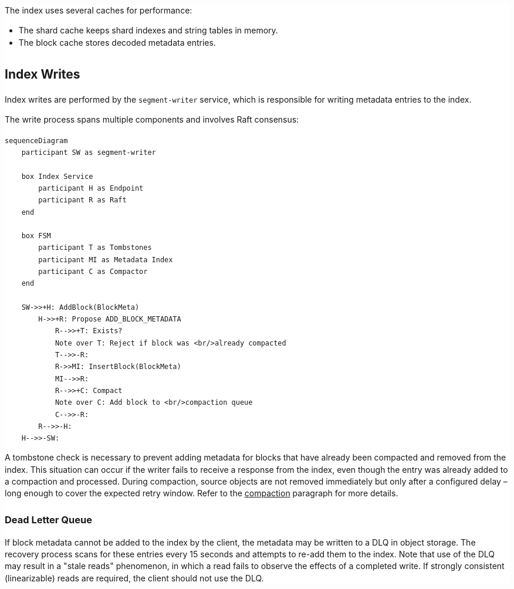 The index uses several caches for performance:
- The shard cache keeps shard indexes and string tables in memory.
- The block cache stores decoded metadata entries.

## Index Writes

Index writes are performed by the `segment-writer` service, which is responsible for writing metadata entries to the index.

The write process spans multiple components and involves Raft consensus:

```mermaid
sequenceDiagram
    participant SW as segment-writer

    box Index Service
        participant H as Endpoint
        participant R as Raft
    end
    
    box FSM
        participant T as Tombstones
        participant MI as Metadata Index
        participant C as Compactor
    end

    SW->>+H: AddBlock(BlockMeta)
        H->>+R: Propose ADD_BLOCK_METADATA
            R-->>+T: Exists?
            Note over T: Reject if block was <br/>already compacted
            T-->>-R: 
            R->>MI: InsertBlock(BlockMeta)
            MI-->>R:  
            R-->>+C: Compact
            Note over C: Add block to <br/>compaction queue
            C-->>-R: 
        R-->>-H: 
    H-->>-SW: 

```

A tombstone check is necessary to prevent adding metadata for blocks that have already been compacted and removed from the index. This situation can occur if the writer fails to receive a response from the index, even though the entry was already added to a compaction and processed. During compaction, source objects are not removed immediately but only after a configured delay – long enough to cover the expected retry window. Refer to the [compaction](#compaction) paragraph for more details.

### Dead Letter Queue

If block metadata cannot be added to the index by the client, the metadata may be written to a DLQ in object storage. The recovery process scans for these entries every 15 seconds and attempts to re-add them to the index. Note that use of the DLQ may result in a "stale reads" phenomenon, in which a read fails to observe the effects of a completed write. If strongly consistent (linearizable) reads are required, the client should not use the DLQ.
